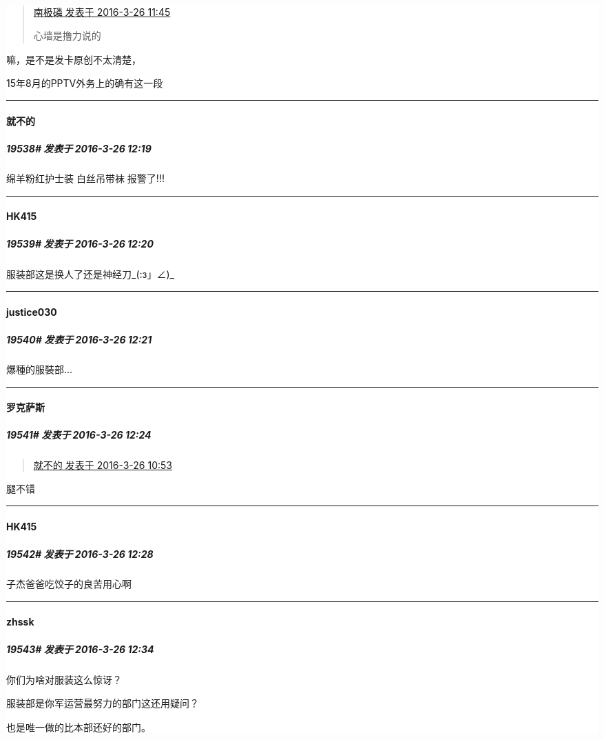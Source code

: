 <blockquote><a href="httphttps://bbs.saraba1st.com/2b/forum.php?mod=redirect&amp;goto=findpost&amp;pid=31940683&amp;ptid=1105387" target="_blank">南极磷 发表于 2016-3-26 11:45</a>

心墙是撸力说的</blockquote>
嘛，是不是发卡原创不太清楚，

15年8月的PPTV外务上的确有这一段

*****

####  就不的  
##### 19538#       发表于 2016-3-26 12:19

绵羊粉红护士装 白丝吊带袜 报警了!!!

*****

####  HK415  
##### 19539#       发表于 2016-3-26 12:20

服装部这是换人了还是神经刀_(:з」∠)_

*****

####  justice030  
##### 19540#       发表于 2016-3-26 12:21

爆種的服裝部...

*****

####  罗克萨斯  
##### 19541#       发表于 2016-3-26 12:24

<blockquote><a href="httphttps://bbs.saraba1st.com/2b/forum.php?mod=redirect&amp;goto=findpost&amp;pid=31940276&amp;ptid=1105387" target="_blank">就不的 发表于 2016-3-26 10:53</a></blockquote>
腿不错

*****

####  HK415  
##### 19542#       发表于 2016-3-26 12:28

子杰爸爸吃饺子的良苦用心啊

*****

####  zhssk  
##### 19543#       发表于 2016-3-26 12:34

你们为啥对服装这么惊讶？

服装部是你军运营最努力的部门这还用疑问？

也是唯一做的比本部还好的部门。
